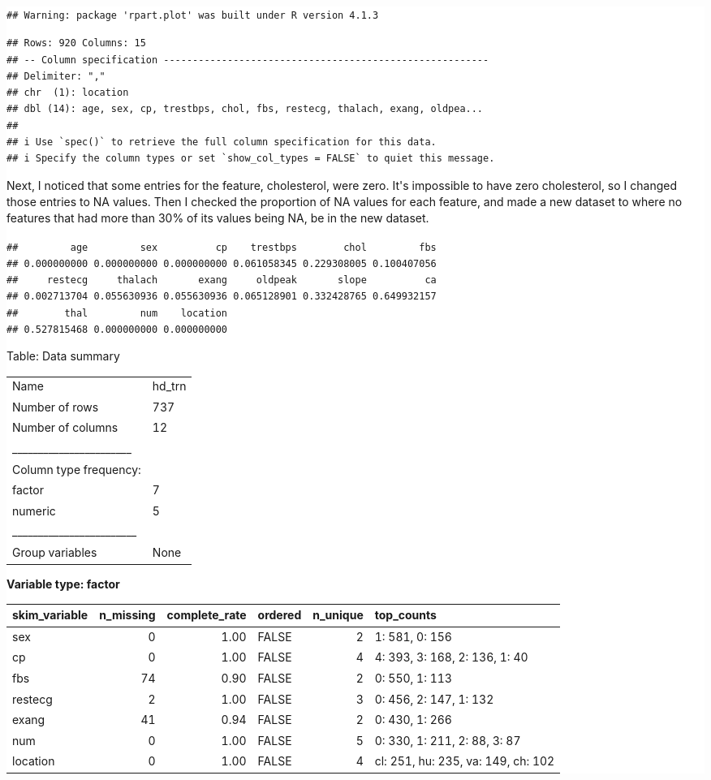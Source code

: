 ```
## Warning: package 'rpart.plot' was built under R version 4.1.3
```

```
## Rows: 920 Columns: 15
## -- Column specification --------------------------------------------------------
## Delimiter: ","
## chr  (1): location
## dbl (14): age, sex, cp, trestbps, chol, fbs, restecg, thalach, exang, oldpea...
## 
## i Use `spec()` to retrieve the full column specification for this data.
## i Specify the column types or set `show_col_types = FALSE` to quiet this message.
```

Next, I noticed that some entries for the feature, cholesterol, were zero. It's impossible to have zero cholesterol, so I changed those entries to NA values. Then I checked the proportion of NA values for each feature, and made a new dataset to where no features that had more than 30% of its values being NA, be in the new dataset.


```
##         age         sex          cp    trestbps        chol         fbs 
## 0.000000000 0.000000000 0.000000000 0.061058345 0.229308005 0.100407056 
##     restecg     thalach       exang     oldpeak       slope          ca 
## 0.002713704 0.055630936 0.055630936 0.065128901 0.332428765 0.649932157 
##        thal         num    location 
## 0.527815468 0.000000000 0.000000000
```


Table: Data summary

|                         |       |
|:------------------------|:------|
|Name                     |hd_trn |
|Number of rows           |737    |
|Number of columns        |12     |
|_______________________  |       |
|Column type frequency:   |       |
|factor                   |7      |
|numeric                  |5      |
|________________________ |       |
|Group variables          |None   |


**Variable type: factor**

|skim_variable | n_missing| complete_rate|ordered | n_unique|top_counts                         |
|:-------------|---------:|-------------:|:-------|--------:|:----------------------------------|
|sex           |         0|          1.00|FALSE   |        2|1: 581, 0: 156                     |
|cp            |         0|          1.00|FALSE   |        4|4: 393, 3: 168, 2: 136, 1: 40      |
|fbs           |        74|          0.90|FALSE   |        2|0: 550, 1: 113                     |
|restecg       |         2|          1.00|FALSE   |        3|0: 456, 2: 147, 1: 132             |
|exang         |        41|          0.94|FALSE   |        2|0: 430, 1: 266                     |
|num           |         0|          1.00|FALSE   |        5|0: 330, 1: 211, 2: 88, 3: 87       |
|location      |         0|          1.00|FALSE   |        4|cl: 251, hu: 235, va: 149, ch: 102 |
